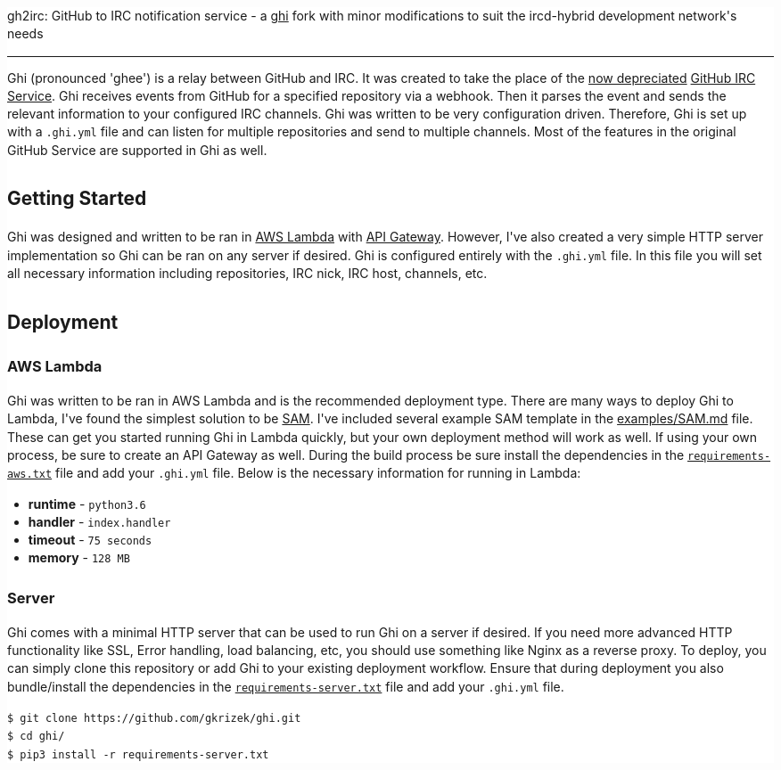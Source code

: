 gh2irc: GitHub to IRC notification service - a [ghi](https://github.com/gkrizek/ghi/) fork with minor modifications to suit the ircd-hybrid development network's needs

---

Ghi (pronounced 'ghee') is a relay between GitHub and IRC. It was created to take the place of the [now depreciated](https://developer.github.com/changes/2018-04-25-github-services-deprecation/) [GitHub IRC Service](https://github.com/github/github-services/blob/master/lib/services/irc.rb). Ghi receives events from GitHub for a specified repository via a webhook. Then it parses the event and sends the relevant information to your configured IRC channels. Ghi was written to be very configuration driven. Therefore, Ghi is set up with a `.ghi.yml` file and can listen for multiple repositories and send to multiple channels. Most of the features in the original GitHub Service are supported in Ghi as well.


## Getting Started

Ghi was designed and written to be ran in [AWS Lambda](https://aws.amazon.com/lambda/) with [API Gateway](https://aws.amazon.com/api-gateway/). However, I've also created a very simple HTTP server implementation so Ghi can be ran on any server if desired. Ghi is configured entirely with the `.ghi.yml` file. In this file you will set all necessary information including repositories, IRC nick, IRC host, channels, etc.

## Deployment

### AWS Lambda

Ghi was written to be ran in AWS Lambda and is the recommended deployment type. There are many ways to deploy Ghi to Lambda, I've found the simplest solution to be [SAM](https://aws.amazon.com/serverless/sam/). I've included several example SAM template in the [examples/SAM.md](examples/SAM.md) file. These can get you started running Ghi in Lambda quickly, but your own deployment method will work as well. If using your own process, be sure to create an API Gateway as well. During the build process be sure install the dependencies in the [`requirements-aws.txt`](requirements-aws.txt) file and add your `.ghi.yml` file. Below is the necessary information for running in Lambda:

- **runtime** - `python3.6`
- **handler** - `index.handler`
- **timeout** - `75 seconds`
- **memory** - `128 MB`

### Server

Ghi comes with a minimal HTTP server that can be used to run Ghi on a server if desired. If you need more advanced HTTP functionality like SSL, Error handling, load balancing, etc, you should use something like Nginx as a reverse proxy. To deploy, you can simply clone this repository or add Ghi to your existing deployment workflow. Ensure that during deployment you also bundle/install the dependencies in the [`requirements-server.txt`](requirements-server.txt) file and add your `.ghi.yml` file.

```
$ git clone https://github.com/gkrizek/ghi.git
$ cd ghi/
$ pip3 install -r requirements-server.txt
```
